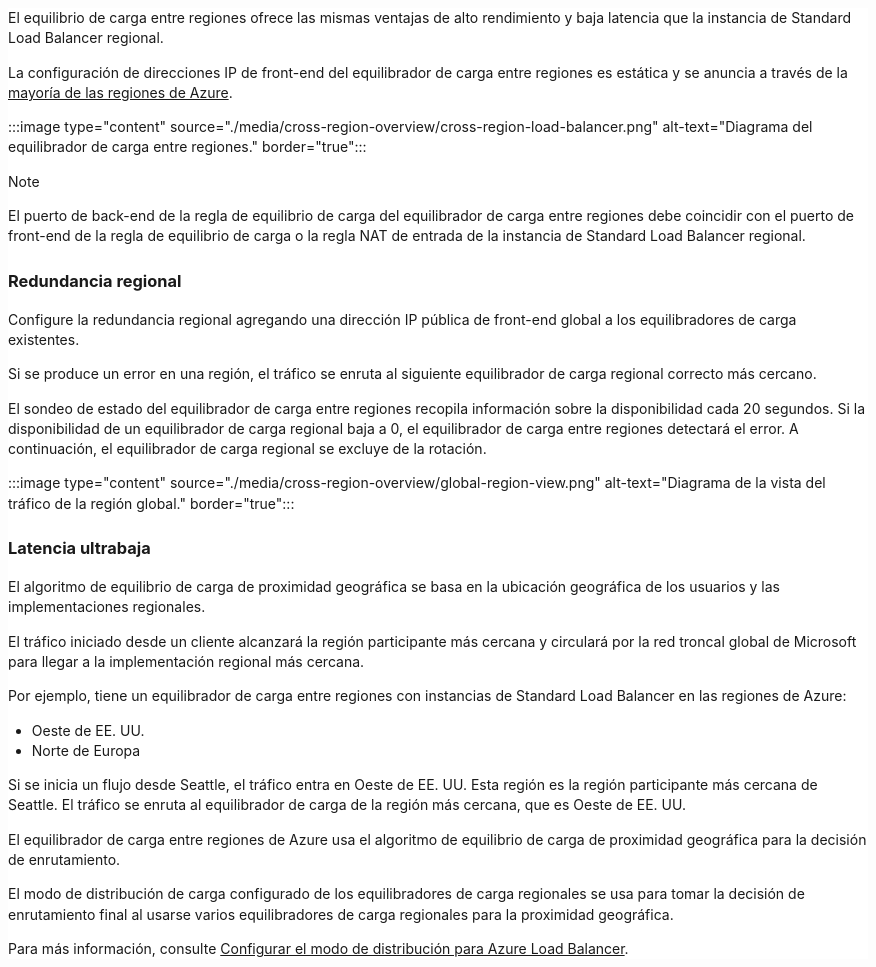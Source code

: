 El equilibrio de carga entre regiones ofrece las mismas ventajas de alto rendimiento y baja latencia que la instancia de Standard Load Balancer regional. 

La configuración de direcciones IP de front-end del equilibrador de carga entre regiones es estática y se anuncia a través de la [mayoría de las regiones de Azure](#participating-regions).

:::image type="content" source="./media/cross-region-overview/cross-region-load-balancer.png" alt-text="Diagrama del equilibrador de carga entre regiones." border="true":::

> [!NOTE]
> El puerto de back-end de la regla de equilibrio de carga del equilibrador de carga entre regiones debe coincidir con el puerto de front-end de la regla de equilibrio de carga o la regla NAT de entrada de la instancia de Standard Load Balancer regional. 

### <a name="regional-redundancy"></a>Redundancia regional

Configure la redundancia regional agregando una dirección IP pública de front-end global a los equilibradores de carga existentes. 

Si se produce un error en una región, el tráfico se enruta al siguiente equilibrador de carga regional correcto más cercano.  

El sondeo de estado del equilibrador de carga entre regiones recopila información sobre la disponibilidad cada 20 segundos. Si la disponibilidad de un equilibrador de carga regional baja a 0, el equilibrador de carga entre regiones detectará el error. A continuación, el equilibrador de carga regional se excluye de la rotación. 

:::image type="content" source="./media/cross-region-overview/global-region-view.png" alt-text="Diagrama de la vista del tráfico de la región global." border="true":::

### <a name="ultra-low-latency"></a>Latencia ultrabaja

El algoritmo de equilibrio de carga de proximidad geográfica se basa en la ubicación geográfica de los usuarios y las implementaciones regionales. 

El tráfico iniciado desde un cliente alcanzará la región participante más cercana y circulará por la red troncal global de Microsoft para llegar a la implementación regional más cercana. 

Por ejemplo, tiene un equilibrador de carga entre regiones con instancias de Standard Load Balancer en las regiones de Azure:

* Oeste de EE. UU.
* Norte de Europa

Si se inicia un flujo desde Seattle, el tráfico entra en Oeste de EE. UU. Esta región es la región participante más cercana de Seattle. El tráfico se enruta al equilibrador de carga de la región más cercana, que es Oeste de EE. UU.

El equilibrador de carga entre regiones de Azure usa el algoritmo de equilibrio de carga de proximidad geográfica para la decisión de enrutamiento. 

El modo de distribución de carga configurado de los equilibradores de carga regionales se usa para tomar la decisión de enrutamiento final al usarse varios equilibradores de carga regionales para la proximidad geográfica.

Para más información, consulte [Configurar el modo de distribución para Azure Load Balancer](https://docs.microsoft.com/azure/load-balancer/load-balancer-distribution-mode).
